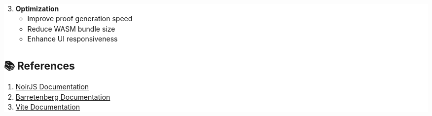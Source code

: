 3. **Optimization**
   - Improve proof generation speed
   - Reduce WASM bundle size
   - Enhance UI responsiveness

## 📚 References

1. [NoirJS Documentation](https://noir-lang.org/docs/tutorials/noirjs_app)
2. [Barretenberg Documentation](https://github.com/AztecProtocol/barretenberg)
3. [Vite Documentation](https://vitejs.dev/) 